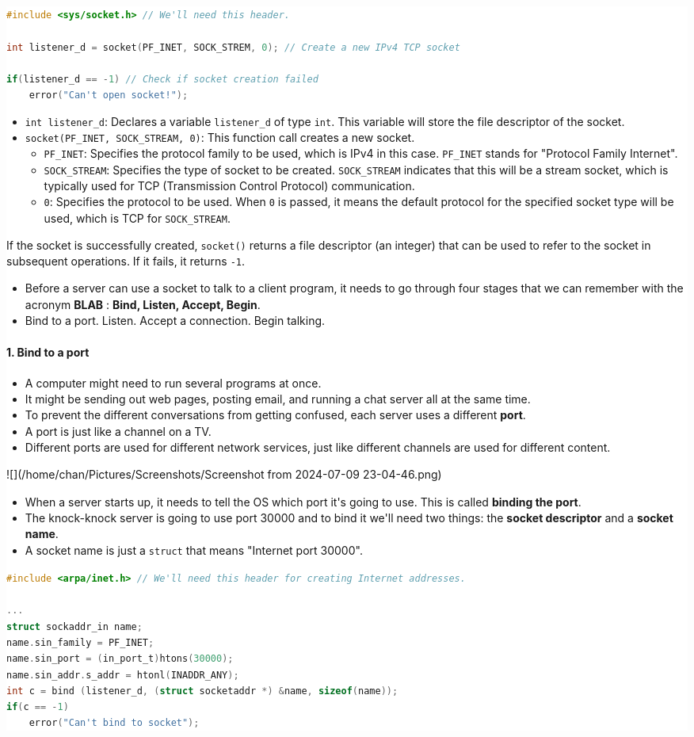 ```C
#include <sys/socket.h> // We'll need this header.

int listener_d = socket(PF_INET, SOCK_STREM, 0); // Create a new IPv4 TCP socket

if(listener_d == -1) // Check if socket creation failed
    error("Can't open socket!");

```

- `int listener_d`: Declares a variable `listener_d` of type `int`. This variable will store the file descriptor of the socket.
- `socket(PF_INET, SOCK_STREAM, 0)`: This function call creates a new socket.
  - `PF_INET`: Specifies the protocol family to be used, which is IPv4 in this case. `PF_INET` stands for "Protocol Family Internet".
  - `SOCK_STREAM`: Specifies the type of socket to be created. `SOCK_STREAM` indicates that this will be a stream socket, which is typically used for TCP (Transmission Control Protocol) communication.
  - `0`: Specifies the protocol to be used. When `0` is passed, it means the default protocol for the specified socket type will be used, which is TCP for `SOCK_STREAM`.

If the socket is successfully created, `socket()` returns a file descriptor (an integer) that can be used to refer to the socket in subsequent operations. If it fails, it returns `-1`.



- Before a server can use a socket to talk to a client program, it needs to go through four stages that we can remember with the acronym **BLAB** : **Bind, Listen, Accept, Begin**.
- Bind to a port. Listen. Accept a connection. Begin talking.

#### 1. Bind to a port

- A computer might need to run several programs at once.
- It might be sending out web pages, posting email, and running a chat server all at the same time.
- To prevent the different conversations from getting confused, each server uses a different **port**.
- A port is just like a channel on a TV.
- Different ports are used for different network services, just like different channels are used for different content.

![](/home/chan/Pictures/Screenshots/Screenshot from 2024-07-09 23-04-46.png)

- When a server starts up, it needs to tell the OS which port it's going to use. This is called **binding the port**.
- The knock-knock server is going to use port 30000 and to bind it we'll need two things: the **socket descriptor** and a **socket name**.
- A socket name is just a `struct` that means "Internet port 30000".

```C
#include <arpa/inet.h> // We'll need this header for creating Internet addresses.

...
struct sockaddr_in name;
name.sin_family = PF_INET;
name.sin_port = (in_port_t)htons(30000);
name.sin_addr.s_addr = htonl(INADDR_ANY);
int c = bind (listener_d, (struct socketaddr *) &name, sizeof(name));
if(c == -1)
    error("Can't bind to socket");
```
